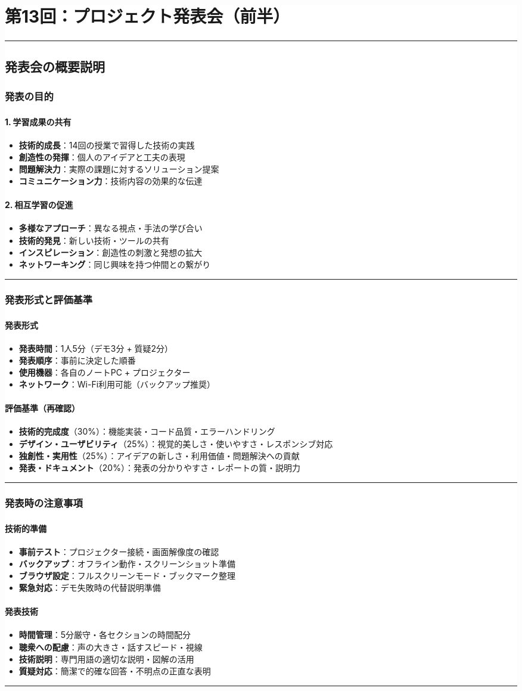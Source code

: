 # 第13回：プロジェクト発表会（前半）

---

## 発表会の概要説明

### 発表の目的

#### 1. 学習成果の共有
- **技術的成長**：14回の授業で習得した技術の実践
- **創造性の発揮**：個人のアイデアと工夫の表現
- **問題解決力**：実際の課題に対するソリューション提案
- **コミュニケーション力**：技術内容の効果的な伝達

#### 2. 相互学習の促進
- **多様なアプローチ**：異なる視点・手法の学び合い
- **技術的発見**：新しい技術・ツールの共有
- **インスピレーション**：創造性の刺激と発想の拡大
- **ネットワーキング**：同じ興味を持つ仲間との繋がり

---

### 発表形式と評価基準

#### 発表形式
- **発表時間**：1人5分（デモ3分 + 質疑2分）
- **発表順序**：事前に決定した順番
- **使用機器**：各自のノートPC + プロジェクター
- **ネットワーク**：Wi-Fi利用可能（バックアップ推奨）

#### 評価基準（再確認）
- **技術的完成度**（30%）：機能実装・コード品質・エラーハンドリング
- **デザイン・ユーザビリティ**（25%）：視覚的美しさ・使いやすさ・レスポンシブ対応
- **独創性・実用性**（25%）：アイデアの新しさ・利用価値・問題解決への貢献
- **発表・ドキュメント**（20%）：発表の分かりやすさ・レポートの質・説明力

---

### 発表時の注意事項

#### 技術的準備
- **事前テスト**：プロジェクター接続・画面解像度の確認
- **バックアップ**：オフライン動作・スクリーンショット準備
- **ブラウザ設定**：フルスクリーンモード・ブックマーク整理
- **緊急対応**：デモ失敗時の代替説明準備

#### 発表技術
- **時間管理**：5分厳守・各セクションの時間配分
- **聴衆への配慮**：声の大きさ・話すスピード・視線
- **技術説明**：専門用語の適切な説明・図解の活用
- **質疑対応**：簡潔で的確な回答・不明点の正直な表明

---